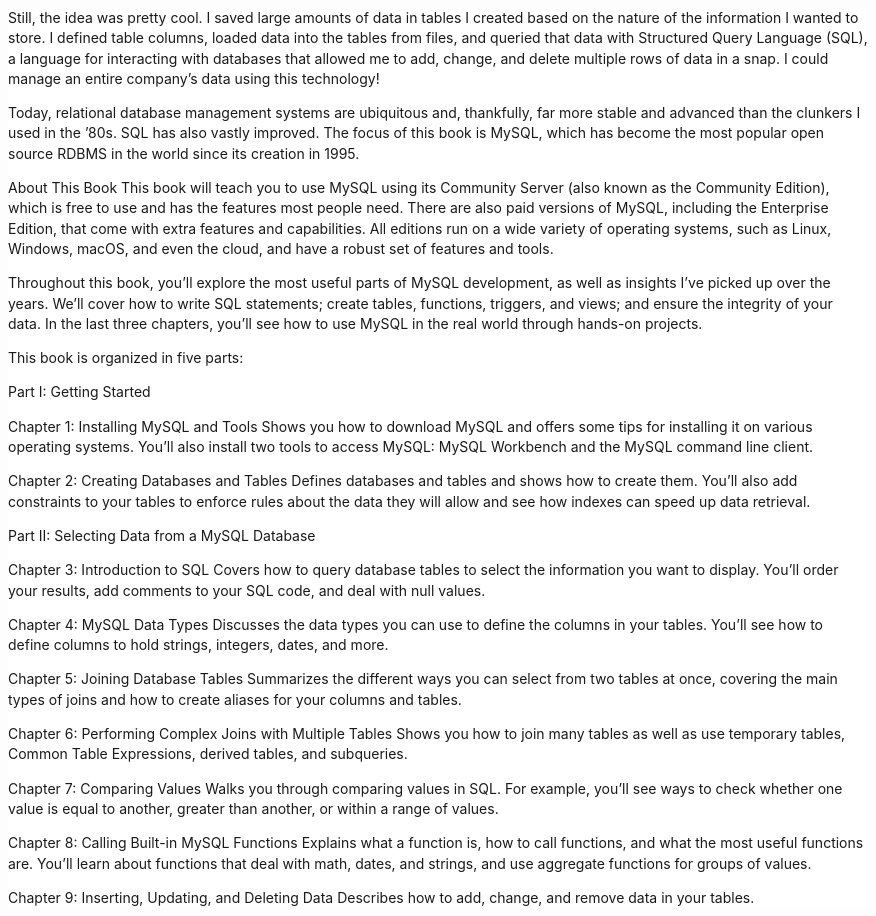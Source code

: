 Still, the idea was pretty cool. I saved large amounts of data in tables I created based on the nature of the information I wanted to store. I defined table columns, loaded data into the tables from files, and queried that data with Structured Query Language (SQL), a language for interacting with databases that allowed me to add, change, and delete multiple rows of data in a snap. I could manage an entire company’s data using this technology!

Today, relational database management systems are ubiquitous and, thankfully, far more stable and advanced than the clunkers I used in the ’80s. SQL has also vastly improved. The focus of this book is MySQL, which has become the most popular open source RDBMS in the world since its creation in 1995.

About This Book
This book will teach you to use MySQL using its Community Server (also known as the Community Edition), which is free to use and has the features most people need. There are also paid versions of MySQL, including the Enterprise Edition, that come with extra features and capabilities. All editions run on a wide variety of operating systems, such as Linux, Windows, macOS, and even the cloud, and have a robust set of features and tools.

Throughout this book, you’ll explore the most useful parts of MySQL development, as well as insights I’ve picked up over the years. We’ll cover how to write SQL statements; create tables, functions, triggers, and views; and ensure the integrity of your data. In the last three chapters, you’ll see how to use MySQL in the real world through hands-on projects.

This book is organized in five parts:

Part I: Getting Started

Chapter 1: Installing MySQL and Tools Shows you how to download MySQL and offers some tips for installing it on various operating systems. You’ll also install two tools to access MySQL: MySQL Workbench and the MySQL command line client.

Chapter 2: Creating Databases and Tables Defines databases and tables and shows how to create them. You’ll also add constraints to your tables to enforce rules about the data they will allow and see how indexes can speed up data retrieval.

Part II: Selecting Data from a MySQL Database

Chapter 3: Introduction to SQL Covers how to query database tables to select the information you want to display. You’ll order your results, add comments to your SQL code, and deal with null values.

Chapter 4: MySQL Data Types Discusses the data types you can use to define the columns in your tables. You’ll see how to define columns to hold strings, integers, dates, and more.

Chapter 5: Joining Database Tables Summarizes the different ways you can select from two tables at once, covering the main types of joins and how to create aliases for your columns and tables.

Chapter 6: Performing Complex Joins with Multiple Tables Shows you how to join many tables as well as use temporary tables, Common Table Expressions, derived tables, and subqueries.

Chapter 7: Comparing Values Walks you through comparing values in SQL. For example, you’ll see ways to check whether one value is equal to another, greater than another, or within a range of values.

Chapter 8: Calling Built-in MySQL Functions Explains what a function is, how to call functions, and what the most useful functions are. You’ll learn about functions that deal with math, dates, and strings, and use aggregate functions for groups of values.

Chapter 9: Inserting, Updating, and Deleting Data Describes how to add, change, and remove data in your tables.
